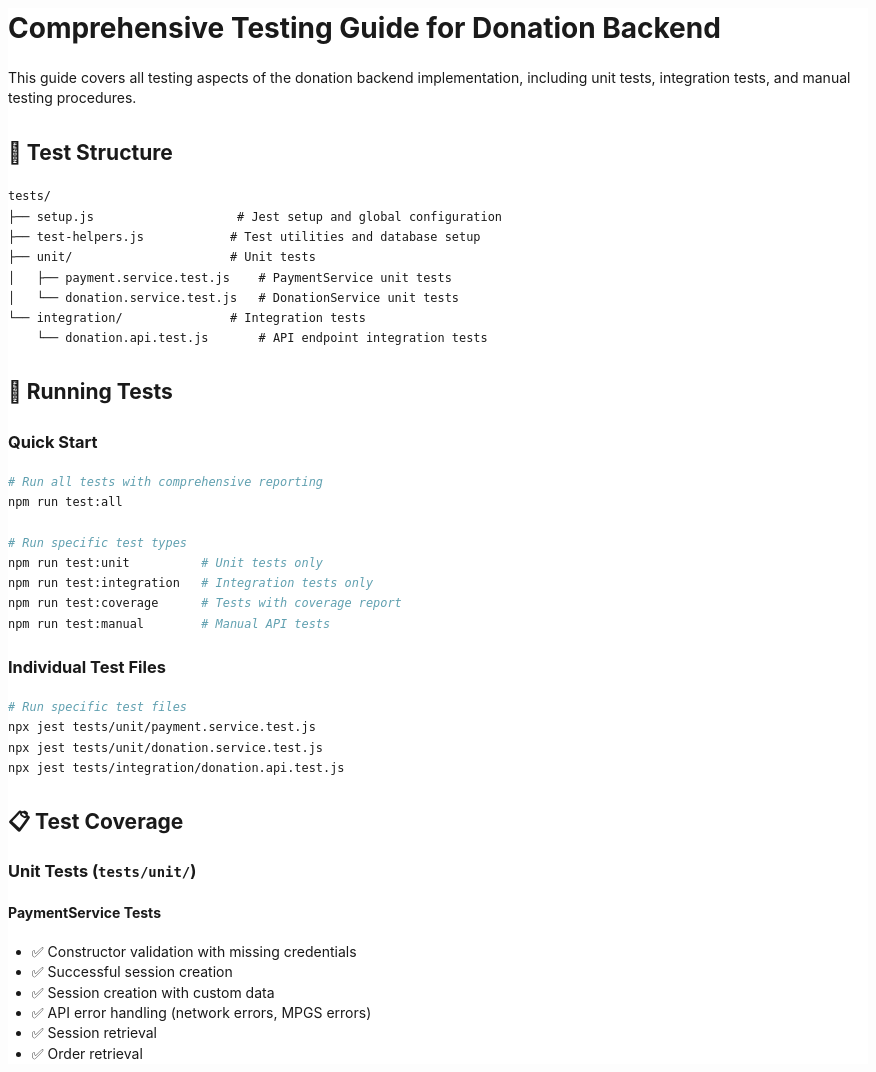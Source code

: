 # Comprehensive Testing Guide for Donation Backend

This guide covers all testing aspects of the donation backend implementation, including unit tests, integration tests, and manual testing procedures.

## 🧪 Test Structure

```
tests/
├── setup.js                    # Jest setup and global configuration
├── test-helpers.js            # Test utilities and database setup
├── unit/                      # Unit tests
│   ├── payment.service.test.js    # PaymentService unit tests
│   └── donation.service.test.js   # DonationService unit tests
└── integration/               # Integration tests
    └── donation.api.test.js       # API endpoint integration tests
```

## 🚀 Running Tests

### Quick Start
```bash
# Run all tests with comprehensive reporting
npm run test:all

# Run specific test types
npm run test:unit          # Unit tests only
npm run test:integration   # Integration tests only
npm run test:coverage      # Tests with coverage report
npm run test:manual        # Manual API tests
```

### Individual Test Files
```bash
# Run specific test files
npx jest tests/unit/payment.service.test.js
npx jest tests/unit/donation.service.test.js
npx jest tests/integration/donation.api.test.js
```

## 📋 Test Coverage

### Unit Tests (`tests/unit/`)

#### PaymentService Tests
- ✅ Constructor validation with missing credentials
- ✅ Successful session creation
- ✅ Session creation with custom data
- ✅ API error handling (network errors, MPGS errors)
- ✅ Session retrieval
- ✅ Order retrieval
